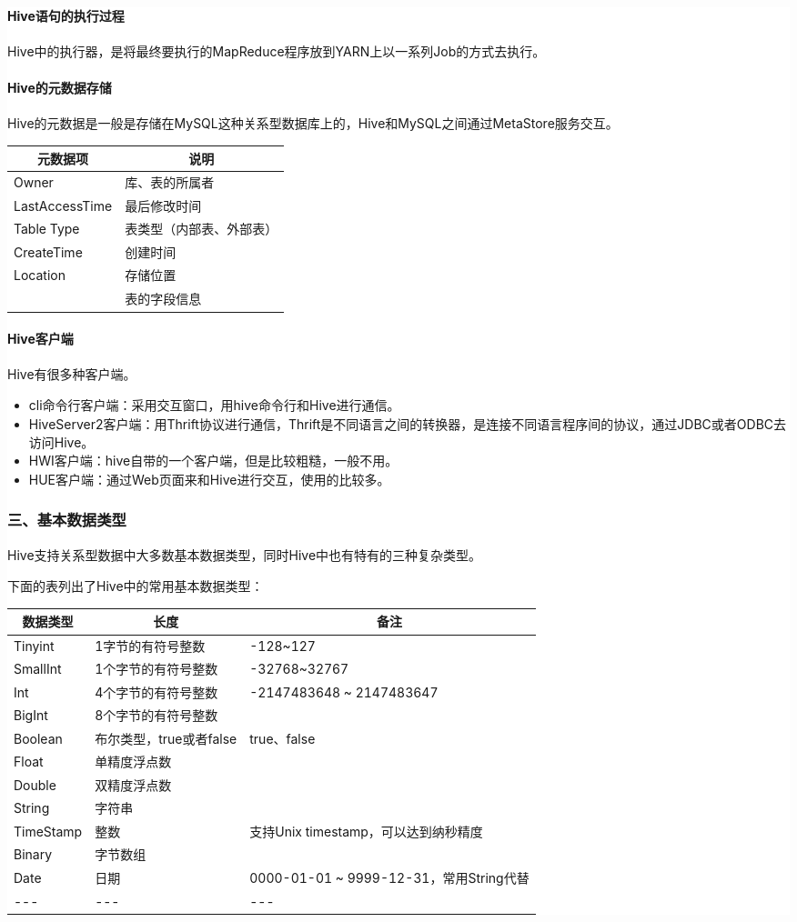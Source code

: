 #### Hive语句的执行过程

Hive中的执行器，是将最终要执行的MapReduce程序放到YARN上以一系列Job的方式去执行。

#### Hive的元数据存储

Hive的元数据是一般是存储在MySQL这种关系型数据库上的，Hive和MySQL之间通过MetaStore服务交互。

| 元数据项           | 说明           |
| -------------- | ------------ |
| Owner          | 库、表的所属者      |
| LastAccessTime | 最后修改时间       |
| Table Type     | 表类型（内部表、外部表） |
| CreateTime     | 创建时间         |
| Location       | 存储位置         |
|                | 表的字段信息       |

#### Hive客户端

Hive有很多种客户端。

- cli命令行客户端：采用交互窗口，用hive命令行和Hive进行通信。
- HiveServer2客户端：用Thrift协议进行通信，Thrift是不同语言之间的转换器，是连接不同语言程序间的协议，通过JDBC或者ODBC去访问Hive。
- HWI客户端：hive自带的一个客户端，但是比较粗糙，一般不用。
- HUE客户端：通过Web页面来和Hive进行交互，使用的比较多。

### 三、基本数据类型

Hive支持关系型数据中大多数基本数据类型，同时Hive中也有特有的三种复杂类型。

下面的表列出了Hive中的常用基本数据类型：

| **数据类型**  | **长度**           | **备注**                             |
| --------- | ---------------- | ---------------------------------- |
| Tinyint   | 1字节的有符号整数        | -128~127                           |
| SmallInt  | 1个字节的有符号整数       | -32768~32767                       |
| Int       | 4个字节的有符号整数       | -2147483648 ~ 2147483647           |
| BigInt    | 8个字节的有符号整数       |                                    |
| Boolean   | 布尔类型，true或者false | true、false                         |
| Float     | 单精度浮点数           |                                    |
| Double    | 双精度浮点数           |                                    |
| String    | 字符串              |                                    |
| TimeStamp | 整数               | 支持Unix timestamp，可以达到纳秒精度          |
| Binary    | 字节数组             |                                    |
| Date      | 日期               | 0000-01-01 ~ 9999-12-31，常用String代替 |
| ---       | ---              | ---                                |

